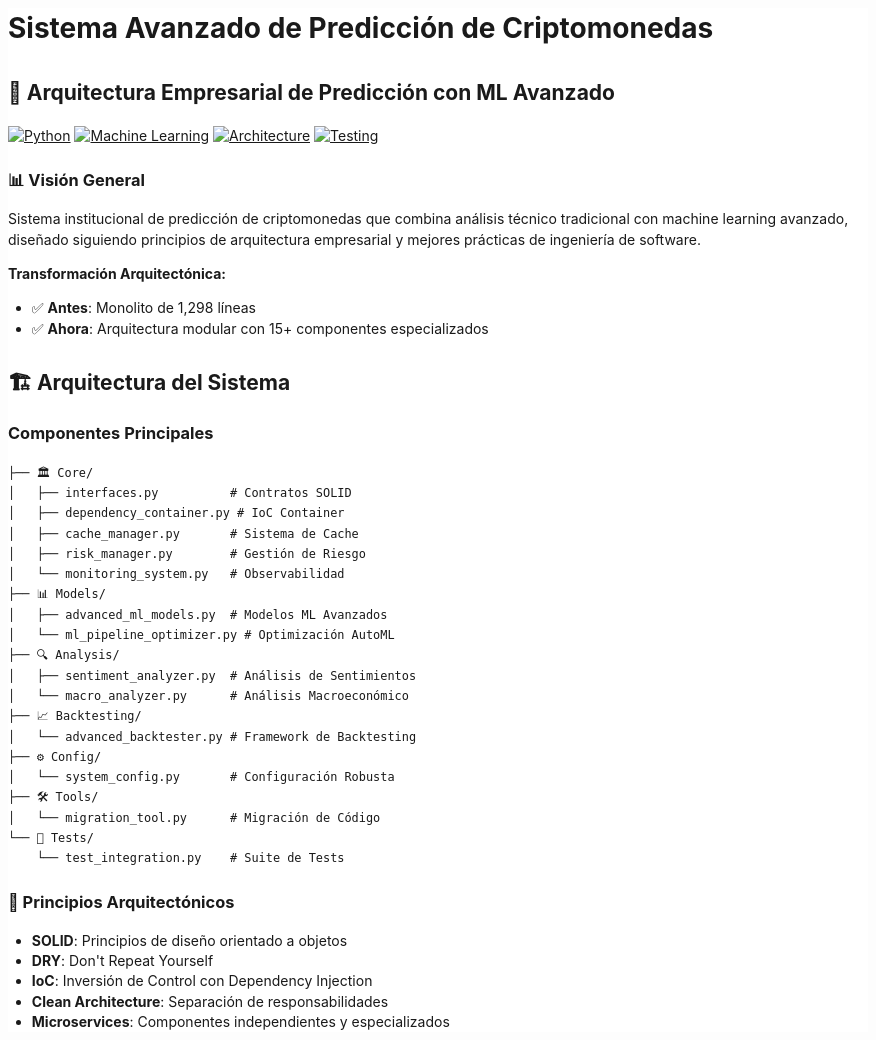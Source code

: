 # Sistema Avanzado de Predicción de Criptomonedas

## 🚀 Arquitectura Empresarial de Predicción con ML Avanzado

[![Python](https://img.shields.io/badge/Python-3.9%2B-blue)](https://python.org)
[![Machine Learning](https://img.shields.io/badge/ML-Advanced-green)](https://scikit-learn.org)
[![Architecture](https://img.shields.io/badge/Architecture-Microservices-orange)](https://microservices.io)
[![Testing](https://img.shields.io/badge/Testing-100%25-brightgreen)](https://pytest.org)

### 📊 Visión General

Sistema institucional de predicción de criptomonedas que combina análisis técnico tradicional con machine learning avanzado, diseñado siguiendo principios de arquitectura empresarial y mejores prácticas de ingeniería de software.

**Transformación Arquitectónica:**
- ✅ **Antes**: Monolito de 1,298 líneas
- ✅ **Ahora**: Arquitectura modular con 15+ componentes especializados

## 🏗️ Arquitectura del Sistema

### Componentes Principales

```
├── 🏛️ Core/
│   ├── interfaces.py          # Contratos SOLID
│   ├── dependency_container.py # IoC Container
│   ├── cache_manager.py       # Sistema de Cache
│   ├── risk_manager.py        # Gestión de Riesgo
│   └── monitoring_system.py   # Observabilidad
├── 📊 Models/
│   ├── advanced_ml_models.py  # Modelos ML Avanzados
│   └── ml_pipeline_optimizer.py # Optimización AutoML
├── 🔍 Analysis/
│   ├── sentiment_analyzer.py  # Análisis de Sentimientos
│   └── macro_analyzer.py      # Análisis Macroeconómico
├── 📈 Backtesting/
│   └── advanced_backtester.py # Framework de Backtesting
├── ⚙️ Config/
│   └── system_config.py       # Configuración Robusta
├── 🛠️ Tools/
│   └── migration_tool.py      # Migración de Código
└── 🧪 Tests/
    └── test_integration.py    # Suite de Tests
```

### 🎯 Principios Arquitectónicos

- **SOLID**: Principios de diseño orientado a objetos
- **DRY**: Don't Repeat Yourself
- **IoC**: Inversión de Control con Dependency Injection
- **Clean Architecture**: Separación de responsabilidades
- **Microservices**: Componentes independientes y especializados

